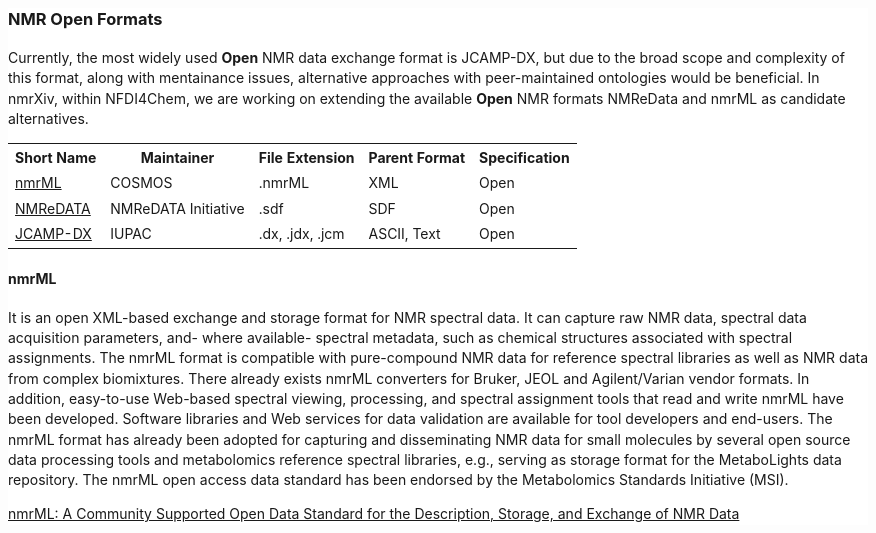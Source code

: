 
### NMR Open Formats
Currently, the most widely used **Open** NMR data exchange format is JCAMP-DX, but due to the broad scope and complexity of this format, along with mentainance issues, alternative approaches with peer-maintained ontologies would be beneficial. In nmrXiv, within NFDI4Chem, we are working on extending the available **Open** NMR formats NMReData and nmrML as candidate alternatives.

<table>
  <tr>
    <th>Short Name</th>
    <th>Maintainer</th>
    <th>File Extension</th>
    <th>Parent Format</th>
    <th>Specification</th>
  </tr>
  <tr>
    <td><a href="https://nmrml.org/">nmrML</a></td>
    <td>COSMOS</td>
    <td>.nmrML</td>
    <td>XML</td>
    <td>Open</td>
  </tr>
  <tr>
    <td><a href="https://nmredata.org/">NMReDATA</a></td>
    <td>NMReDATA Initiative</td>
    <td>.sdf</td>
    <td>SDF</td>
    <td>Open</td>
  </tr>
  <tr>
    <td><a href="http://www.jcamp-dx.org/">JCAMP-DX</a></td>
    <td>IUPAC</td>
    <td>.dx, .jdx, .jcm</td>
    <td>ASCII, Text</td>
    <td>Open</td>
  </tr>
</table> 

#### nmrML
It is an open XML-based exchange and storage format for NMR spectral data. It can capture raw NMR data, spectral data acquisition parameters, and- where available- spectral metadata, such as chemical structures associated with spectral assignments. The nmrML format is compatible with pure-compound NMR data for reference spectral libraries as well as NMR data from complex biomixtures. There already exists nmrML converters for Bruker, JEOL and Agilent/Varian vendor formats. In addition, easy-to-use Web-based spectral viewing, processing, and spectral assignment tools that read and write nmrML have been developed. Software libraries and Web services for data validation are available for tool developers and end-users. The nmrML format has already been adopted for capturing and disseminating NMR data for small molecules by several open source data processing tools and metabolomics reference spectral libraries, e.g., serving as storage format for the MetaboLights data repository. The nmrML open access data standard has been endorsed by the Metabolomics Standards Initiative (MSI). 

[nmrML: A Community Supported Open Data Standard for the Description, Storage, and Exchange of NMR Data](https://pubs.acs.org/doi/10.1021/acs.analchem.7b02795)
